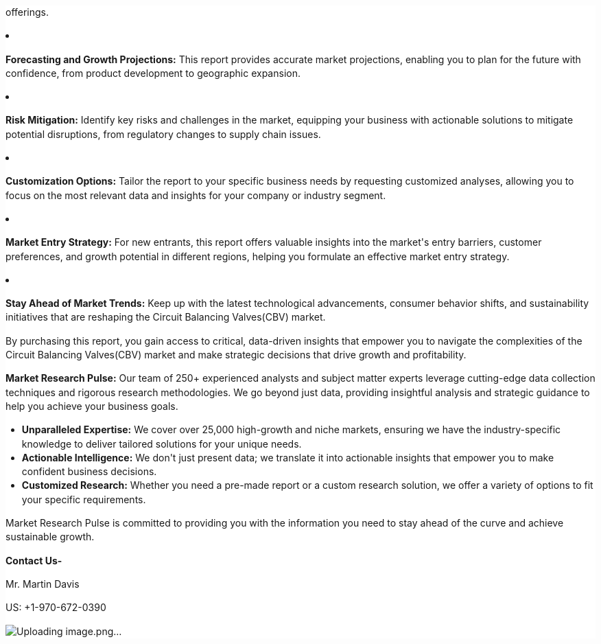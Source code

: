offerings.</p></li><li><p><strong>Forecasting and Growth Projections:</strong> This report provides accurate market projections, enabling you to plan for the future with confidence, from product development to geographic expansion.</p></li><li><p><strong>Risk Mitigation:</strong> Identify key risks and challenges in the market, equipping your business with actionable solutions to mitigate potential disruptions, from regulatory changes to supply chain issues.</p></li><li><p><strong>Customization Options:</strong> Tailor the report to your specific business needs by requesting customized analyses, allowing you to focus on the most relevant data and insights for your company or industry segment.</p></li><li><p><strong>Market Entry Strategy:</strong> For new entrants, this report offers valuable insights into the market's entry barriers, customer preferences, and growth potential in different regions, helping you formulate an effective market entry strategy.</p></li><li><p><strong>Stay Ahead of Market Trends:</strong> Keep up with the latest technological advancements, consumer behavior shifts, and sustainability initiatives that are reshaping the Circuit Balancing Valves(CBV) market.</p></li></ol><p>By purchasing this report, you gain access to critical, data-driven insights that empower you to navigate the complexities of the Circuit Balancing Valves(CBV) market and make strategic decisions that drive growth and profitability.</p><p><strong>Market Research Pulse:</strong>&nbsp;Our team of 250+ experienced analysts and subject matter experts leverage cutting-edge data collection techniques and rigorous research methodologies. We go beyond just data, providing insightful analysis and strategic guidance to help you achieve your business goals.</p><ul><li><strong>Unparalleled Expertise:</strong>&nbsp;We cover over 25,000 high-growth and niche markets, ensuring we have the industry-specific knowledge to deliver tailored solutions for your unique needs.</li><li><strong>Actionable Intelligence:</strong>&nbsp;We don't just present data; we translate it into actionable insights that empower you to make confident business decisions.</li><li><strong>Customized Research:</strong>&nbsp;Whether you need a pre-made report or a custom research solution, we offer a variety of options to fit your specific requirements.</li></ul><p>Market Research Pulse is committed to providing you with the information you need to stay ahead of the curve and achieve sustainable growth.</p><p><strong>Contact Us-</strong></p><p>Mr. Martin Davis</p><p>US: +1-970-672-0390</p>
![Uploading image.png…]()
